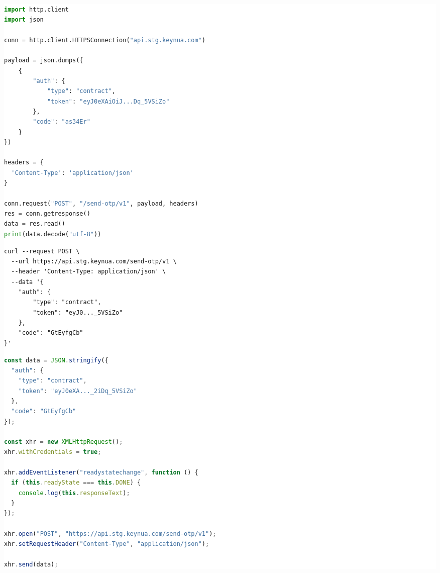 ```python
import http.client
import json

conn = http.client.HTTPSConnection("api.stg.keynua.com")

payload = json.dumps({
	{
		"auth": {
			"type": "contract",
			"token": "eyJ0eXAiOiJ...Dq_5VSiZo"
		},
		"code": "as34Er"
	}
})

headers = {
  'Content-Type': 'application/json'
}

conn.request("POST", "/send-otp/v1", payload, headers)
res = conn.getresponse()
data = res.read()
print(data.decode("utf-8"))
```

```shell
curl --request POST \
  --url https://api.stg.keynua.com/send-otp/v1 \
  --header 'Content-Type: application/json' \
  --data '{
	"auth": {
		"type": "contract",
		"token": "eyJ0..._5VSiZo"
	},
	"code": "GtEyfgCb"
}'
```

```javascript
const data = JSON.stringify({
  "auth": {
    "type": "contract",
    "token": "eyJ0eXA..._2iDq_5VSiZo"
  },
  "code": "GtEyfgCb"
});

const xhr = new XMLHttpRequest();
xhr.withCredentials = true;

xhr.addEventListener("readystatechange", function () {
  if (this.readyState === this.DONE) {
    console.log(this.responseText);
  }
});

xhr.open("POST", "https://api.stg.keynua.com/send-otp/v1");
xhr.setRequestHeader("Content-Type", "application/json");

xhr.send(data);
```
